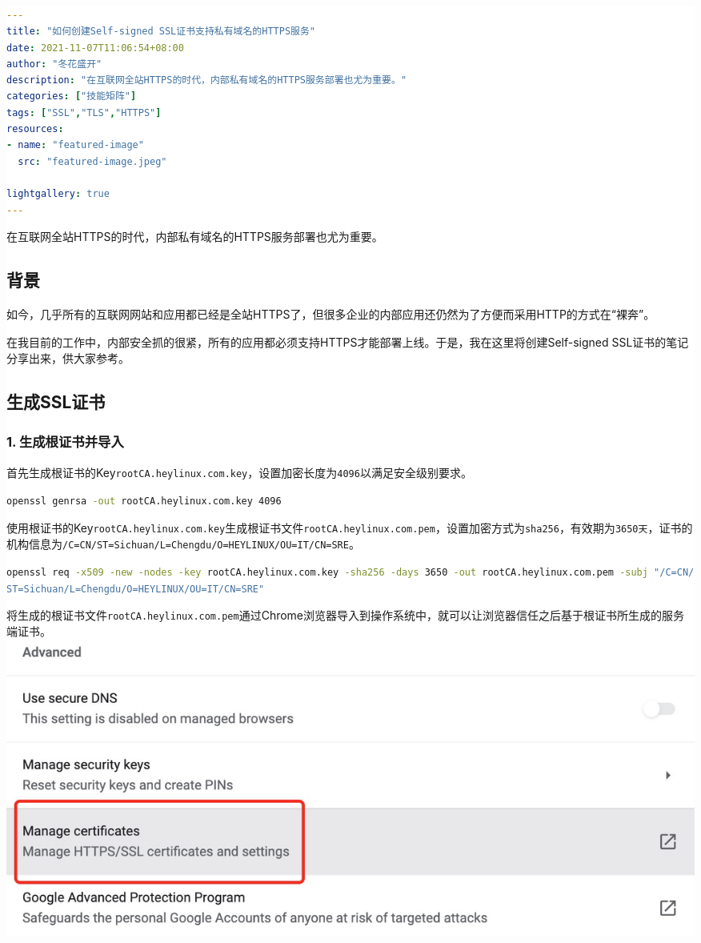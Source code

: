 ```yaml
---
title: "如何创建Self-signed SSL证书支持私有域名的HTTPS服务"
date: 2021-11-07T11:06:54+08:00
author: "冬花盛开"
description: "在互联网全站HTTPS的时代，内部私有域名的HTTPS服务部署也尤为重要。"
categories: ["技能矩阵"]
tags: ["SSL","TLS","HTTPS"]
resources:
- name: "featured-image"
  src: "featured-image.jpeg"

lightgallery: true
---
```


在互联网全站HTTPS的时代，内部私有域名的HTTPS服务部署也尤为重要。



## 背景

如今，几乎所有的互联网网站和应用都已经是全站HTTPS了，但很多企业的内部应用还仍然为了方便而采用HTTP的方式在“裸奔”。

在我目前的工作中，内部安全抓的很紧，所有的应用都必须支持HTTPS才能部署上线。于是，我在这里将创建Self-signed SSL证书的笔记分享出来，供大家参考。

## 生成SSL证书

### 1. 生成根证书并导入
首先生成根证书的Key`rootCA.heylinux.com.key`，设置加密长度为`4096`以满足安全级别要求。

```bash
openssl genrsa -out rootCA.heylinux.com.key 4096
```

使用根证书的Key`rootCA.heylinux.com.key`生成根证书文件`rootCA.heylinux.com.pem`，设置加密方式为`sha256`，有效期为`3650天`，证书的机构信息为`/C=CN/ST=Sichuan/L=Chengdu/O=HEYLINUX/OU=IT/CN=SRE`。

```bash
openssl req -x509 -new -nodes -key rootCA.heylinux.com.key -sha256 -days 3650 -out rootCA.heylinux.com.pem -subj "/C=CN/ST=Sichuan/L=Chengdu/O=HEYLINUX/OU=IT/CN=SRE"
```

将生成的根证书文件`rootCA.heylinux.com.pem`通过Chrome浏览器导入到操作系统中，就可以让浏览器信任之后基于根证书所生成的服务端证书。
![Chrome CertManager](chrome-certmanager.jpeg)
